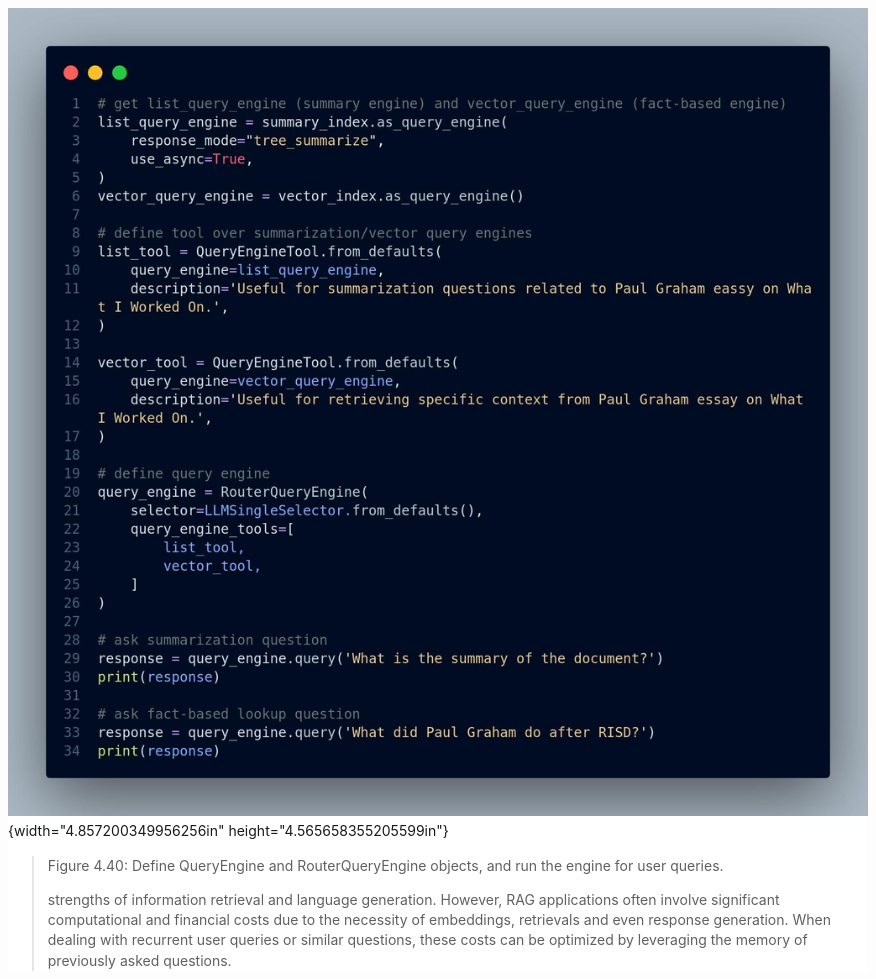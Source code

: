 ![](media/media/image20.jpg){width="4.857200349956256in"
height="4.565658355205599in"}

> Figure 4.40: Define QueryEngine and RouterQueryEngine objects, and run
> the engine for user queries.
>
> strengths of information retrieval and language generation. However,
> RAG applications often involve significant computational and financial
> costs due to the necessity of embeddings, retrievals and even response
> generation. When dealing with recurrent user queries or similar
> questions, these costs can be optimized by leveraging the memory of
> previously asked questions.
